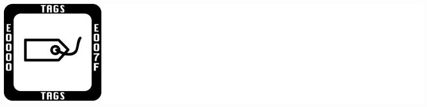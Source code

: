 <a href="https://raw.githubusercontent.com/altmind/AAPL-last-resort-glyphs/master/png/LastResort178.png"><img src="https://raw.githubusercontent.com/altmind/AAPL-last-resort-glyphs/master/png/LastResort178.png" width="200"></a><br/>